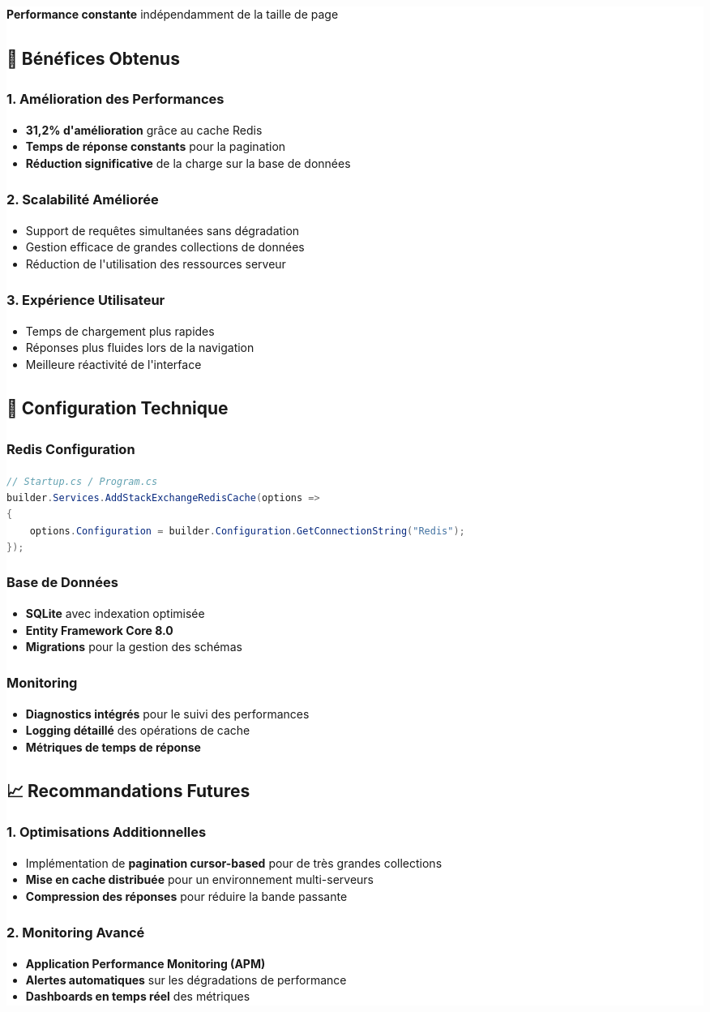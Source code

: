 **Performance constante** indépendamment de la taille de page

## 🎯 Bénéfices Obtenus

### 1. Amélioration des Performances
- **31,2% d'amélioration** grâce au cache Redis
- **Temps de réponse constants** pour la pagination
- **Réduction significative** de la charge sur la base de données

### 2. Scalabilité Améliorée
- Support de requêtes simultanées sans dégradation
- Gestion efficace de grandes collections de données
- Réduction de l'utilisation des ressources serveur

### 3. Expérience Utilisateur
- Temps de chargement plus rapides
- Réponses plus fluides lors de la navigation
- Meilleure réactivité de l'interface

## 🔧 Configuration Technique

### Redis Configuration
```csharp
// Startup.cs / Program.cs
builder.Services.AddStackExchangeRedisCache(options =>
{
    options.Configuration = builder.Configuration.GetConnectionString("Redis");
});
```

### Base de Données
- **SQLite** avec indexation optimisée
- **Entity Framework Core 8.0**
- **Migrations** pour la gestion des schémas

### Monitoring
- **Diagnostics intégrés** pour le suivi des performances
- **Logging détaillé** des opérations de cache
- **Métriques de temps de réponse**

## 📈 Recommandations Futures

### 1. Optimisations Additionnelles
- Implémentation de **pagination cursor-based** pour de très grandes collections
- **Mise en cache distribuée** pour un environnement multi-serveurs
- **Compression des réponses** pour réduire la bande passante

### 2. Monitoring Avancé
- **Application Performance Monitoring (APM)**
- **Alertes automatiques** sur les dégradations de performance
- **Dashboards en temps réel** des métriques
